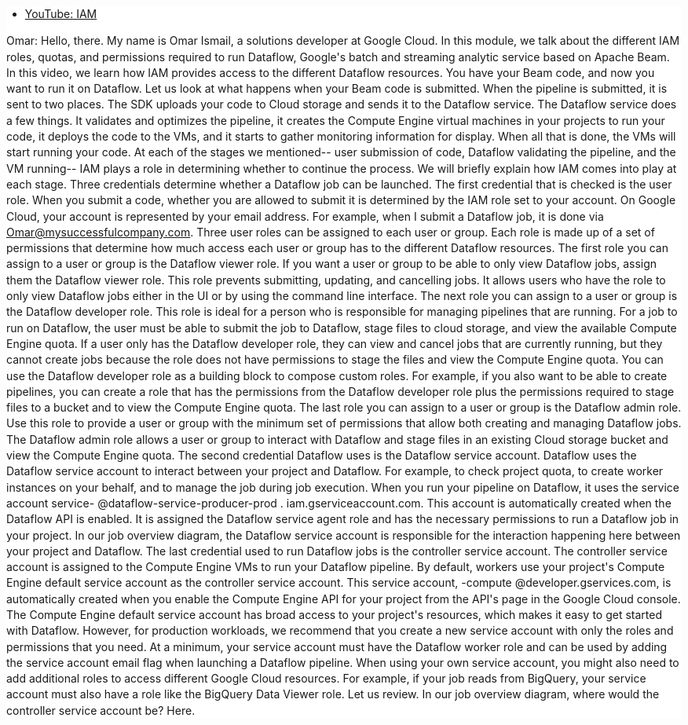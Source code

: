 * [YouTube: IAM](https://www.youtube.com/watch?v=vCJEJ7BL4BU)

Omar: Hello, there. My name is Omar Ismail, a solutions developer at Google Cloud. In this module, we talk about the different IAM roles, quotas, and permissions required to run Dataflow, Google's batch and streaming analytic service based on Apache Beam. In this video, we learn how IAM provides access to the different Dataflow resources. You have your Beam code, and now you want to run it on Dataflow. Let us look at what happens when your Beam code is submitted. When the pipeline is submitted, it is sent to two places. The SDK uploads your code to Cloud storage and sends it to the Dataflow service. The Dataflow service does a few things. It validates and optimizes the pipeline, it creates the Compute Engine virtual machines in your projects to run your code, it deploys the code to the VMs, and it starts to gather monitoring information for display. When all that is done, the VMs will start running your code. At each of the stages we mentioned-- user submission of code, Dataflow validating the pipeline, and the VM running-- IAM plays a role in determining whether to continue the process. We will briefly explain how IAM comes into play at each stage. Three credentials determine whether a Dataflow job can be launched. The first credential that is checked is the user role. When you submit a code, whether you are allowed to submit it is determined by the IAM role set to your account. On Google Cloud, your account is represented by your email address. For example, when I submit a Dataflow job, it is done via Omar@mysuccessfulcompany.com. Three user roles can be assigned to each user or group. Each role is made up of a set of permissions that determine how much access each user or group has to the different Dataflow resources. The first role you can assign to a user or group is the Dataflow viewer role. If you want a user or group to be able to only view Dataflow jobs, assign them the Dataflow viewer role. This role prevents submitting, updating, and cancelling jobs. It allows users who have the role to only view Dataflow jobs either in the UI or by using the command line interface. The next role you can assign to a user or group is the Dataflow developer role. This role is ideal for a person who is responsible for managing pipelines that are running. For a job to run on Dataflow, the user must be able to submit the job to Dataflow, stage files to cloud storage, and view the available Compute Engine quota. If a user only has the Dataflow developer role, they can view and cancel jobs that are currently running, but they cannot create jobs because the role does not have permissions to stage the files and view the Compute Engine quota. You can use the Dataflow developer role as a building block to compose custom roles. For example, if you also want to be able to create pipelines, you can create a role that has the permissions from the Dataflow developer role plus the permissions required to stage files to a bucket and to view the Compute Engine quota. The last role you can assign to a user or group is the Dataflow admin role. Use this role to provide a user or group with the minimum set of permissions that allow both creating and managing Dataflow jobs. The Dataflow admin role allows a user or group to interact with Dataflow and stage files in an existing Cloud storage bucket and view the Compute Engine quota. The second credential Dataflow uses is the Dataflow service account. Dataflow uses the Dataflow service account to interact between your project and Dataflow. For example, to check project quota, to create worker instances on your behalf, and to manage the job during job execution. When you run your pipeline on Dataflow, it uses the service account service- @dataflow-service-producer-prod . iam.gserviceaccount.com. This account is automatically created when the Dataflow API is enabled. It is assigned the Dataflow service agent role and has the necessary permissions to run a Dataflow job in your project. In our job overview diagram, the Dataflow service account is responsible for the interaction happening here between your project and Dataflow. The last credential used to run Dataflow jobs is the controller service account. The controller service account is assigned to the Compute Engine VMs to run your Dataflow pipeline. By default, workers use your project's Compute Engine default service account as the controller service account. This service account, <project-number>-compute @developer.gservices.com, is automatically created when you enable the Compute Engine API for your project from the API's page in the Google Cloud console. The Compute Engine default service account has broad access to your project's resources, which makes it easy to get started with Dataflow. However, for production workloads, we recommend that you create a new service account with only the roles and permissions that you need. At a minimum, your service account must have the Dataflow worker role and can be used by adding the service account email flag when launching a Dataflow pipeline. When using your own service account, you might also need to add additional roles to access different Google Cloud resources. For example, if your job reads from BigQuery, your service account must also have a role like the BigQuery Data Viewer role. Let us review. In our job overview diagram, where would the controller service account be? Here.
